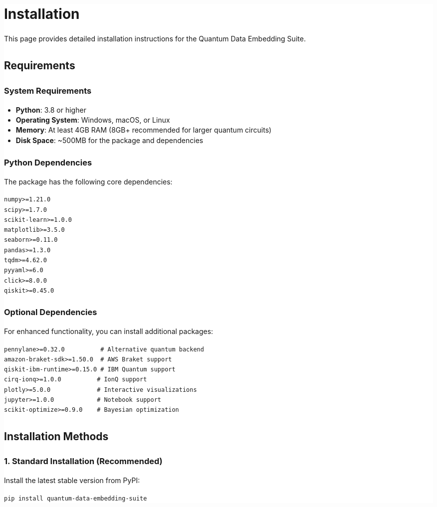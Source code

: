 # Installation

This page provides detailed installation instructions for the Quantum Data Embedding Suite.

## Requirements

### System Requirements

- **Python**: 3.8 or higher
- **Operating System**: Windows, macOS, or Linux
- **Memory**: At least 4GB RAM (8GB+ recommended for larger quantum circuits)
- **Disk Space**: ~500MB for the package and dependencies

### Python Dependencies

The package has the following core dependencies:

```pip
numpy>=1.21.0
scipy>=1.7.0
scikit-learn>=1.0.0
matplotlib>=3.5.0
seaborn>=0.11.0
pandas>=1.3.0
tqdm>=4.62.0
pyyaml>=6.0
click>=8.0.0
qiskit>=0.45.0
```

### Optional Dependencies

For enhanced functionality, you can install additional packages:

```pip
pennylane>=0.32.0          # Alternative quantum backend
amazon-braket-sdk>=1.50.0  # AWS Braket support
qiskit-ibm-runtime>=0.15.0 # IBM Quantum support
cirq-ionq>=1.0.0          # IonQ support
plotly>=5.0.0             # Interactive visualizations
jupyter>=1.0.0            # Notebook support
scikit-optimize>=0.9.0    # Bayesian optimization
```

## Installation Methods

### 1. Standard Installation (Recommended)

Install the latest stable version from PyPI:

```bash
pip install quantum-data-embedding-suite
```

